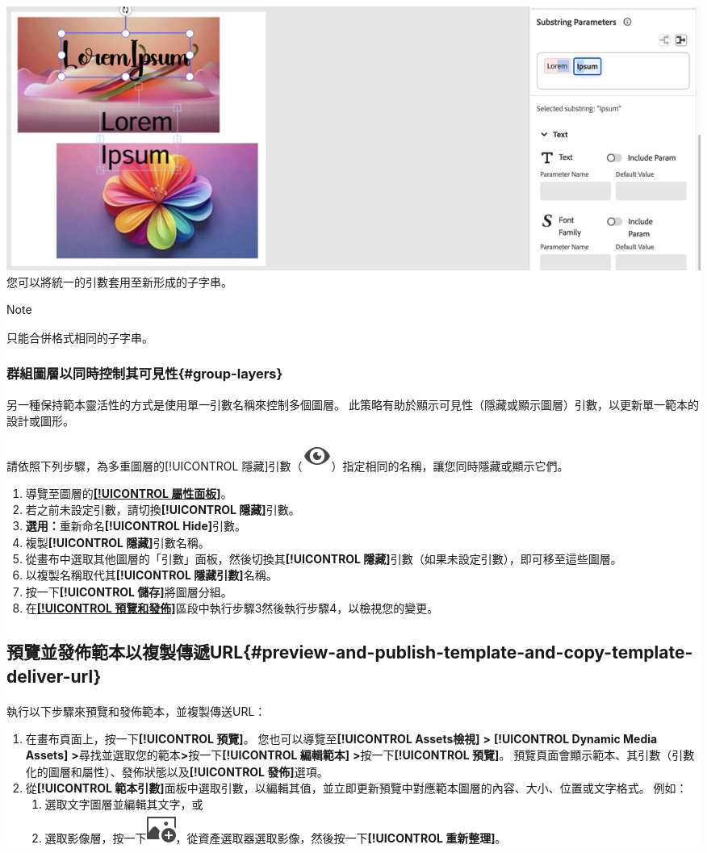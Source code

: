    ![合併相同的子字串](/help/assets/assets/merge-two-substrings.png)
您可以將統一的引數套用至新形成的子字串。
   >[!NOTE]
   >
   >只能合併格式相同的子字串。

### 群組圖層以同時控制其可見性{#group-layers}

另一種保持範本靈活性的方式是使用單一引數名稱來控制多個圖層。 此策略有助於顯示可見性（隱藏或顯示圖層）引數，以更新單一範本的設計或圖形。

請依照下列步驟，為多重圖層的[!UICONTROL 隱藏]引數（![快速內容建立](/help/assets/assets/Visibility-icon.svg)）指定相同的名稱，讓您同時隱藏或顯示它們。

1. 導覽至圖層的[**[!UICONTROL 屬性面板]**](#parameterise-a-layer)。
1. 若之前未設定引數，請切換&#x200B;**[!UICONTROL 隱藏]**&#x200B;引數。
1. **選用：**&#x200B;重新命名&#x200B;**[!UICONTROL Hide]**&#x200B;引數。
1. 複製&#x200B;**[!UICONTROL 隱藏]**&#x200B;引數名稱。
1. 從畫布中選取其他圖層的「引數」面板，然後切換其&#x200B;**[!UICONTROL 隱藏]**&#x200B;引數（如果未設定引數），即可移至這些圖層。
1. 以複製名稱取代其&#x200B;**[!UICONTROL 隱藏引數]**&#x200B;名稱。
1. 按一下&#x200B;**[!UICONTROL 儲存]**&#x200B;將圖層分組。
1. 在[**[!UICONTROL 預覽和發佈]**](#preview-and-publish-template-and-copy-template-deliver-url)區段中執行步驟3然後執行步驟4，以檢視您的變更。

## 預覽並發佈範本以複製傳遞URL{#preview-and-publish-template-and-copy-template-deliver-url}

執行以下步驟來預覽和發佈範本，並複製傳送URL：

1. 在畫布頁面上，按一下&#x200B;**[!UICONTROL 預覽]**。 您也可以導覽至&#x200B;**[!UICONTROL Assets檢視]** **>** **[!UICONTROL Dynamic Media Assets]** **>**&#x200B;尋找並選取您的範本&#x200B;**>**&#x200B;按一下&#x200B;**[!UICONTROL 編輯範本]** **>**&#x200B;按一下&#x200B;**[!UICONTROL 預覽]**。 預覽頁面會顯示範本、其引數（引數化的圖層和屬性）、發佈狀態以及&#x200B;**[!UICONTROL 發佈]**&#x200B;選項。
1. 從&#x200B;**[!UICONTROL 範本引數]**&#x200B;面板中選取引數，以編輯其值，並立即更新預覽中對應範本圖層的內容、大小、位置或文字格式。 例如：
   1. 選取文字圖層並編輯其文字，或
   1. 選取影像層，按一下![即時建立內容](/help/assets/assets/add-image.svg)，從資產選取器選取影像，然後按一下&#x200B;**[!UICONTROL 重新整理]**。

